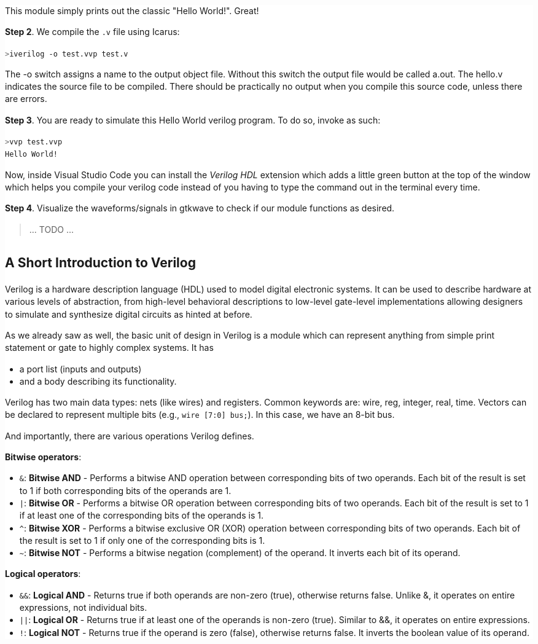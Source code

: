 This module simply prints out the classic "Hello World!". Great! 

**Step 2**. We compile the `.v` file using Icarus:

```bash
>iverilog -o test.vvp test.v
```

The -o switch assigns a name to the output object file. Without this switch the output file would be called a.out. The hello.v indicates the source file to be compiled. There should be practically no output when you compile this source code, unless there are errors.

**Step 3**. You are ready to simulate this Hello World verilog program. To do so, invoke as such:
```bash
>vvp test.vvp 
Hello World!
```

Now, inside Visual Studio Code you can install the _Verilog HDL_ extension which adds a little green button at the top of the window which helps you compile your verilog code instead of you having to type the command out in the terminal every time.

**Step 4**. Visualize the waveforms/signals in gtkwave to check if our module functions as desired.

>...
>TODO
>...

## A Short Introduction to Verilog
Verilog is a hardware description language (HDL) used to model digital electronic systems. It can be used to describe hardware at various levels of abstraction, from high-level behavioral descriptions to low-level gate-level implementations allowing designers to simulate and synthesize digital circuits as hinted at before.

As we already saw as well, the basic unit of design in Verilog is a module which can represent anything from simple print statement or gate to highly complex systems. It has 
+ a port list (inputs and outputs)
+ and a body describing its functionality.

Verilog has two main data types: nets (like wires) and registers.
Common keywords are: wire, reg, integer, real, time.
Vectors can be declared to represent multiple bits (e.g., `wire [7:0] bus;`).
In this case, we have an 8-bit bus.

And importantly, there are various operations Verilog defines.

**Bitwise operators**: 
+ `&`: **Bitwise AND** - Performs a bitwise AND operation between corresponding bits of two operands. Each bit of the result is set to 1 if both corresponding bits of the operands are 1.
+ `|`: **Bitwise OR** - Performs a bitwise OR operation between corresponding bits of two operands. Each bit of the result is set to 1 if at least one of the corresponding bits of the operands is 1.
+ `^`: **Bitwise XOR** - Performs a bitwise exclusive OR (XOR) operation between corresponding bits of two operands. Each bit of the result is set to 1 if only one of the corresponding bits is 1.
+ `~`: **Bitwise NOT** - Performs a bitwise negation (complement) of the operand. It inverts each bit of its operand.

**Logical operators**:
+ `&&`: **Logical AND** - Returns true if both operands are non-zero (true), otherwise returns false. Unlike &, it operates on entire expressions, not individual bits.
+ `||`: **Logical OR** - Returns true if at least one of the operands is non-zero (true). Similar to &&, it operates on entire expressions.
+ `!`: **Logical NOT** - Returns true if the operand is zero (false), otherwise returns false. It inverts the boolean value of its operand.
